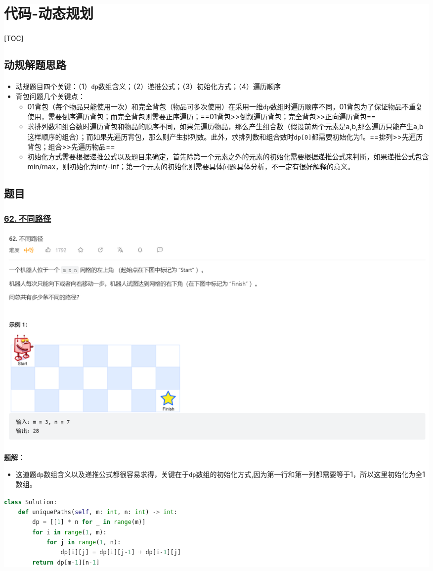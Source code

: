 # 代码-动态规划

[TOC]

## 动规解题思路

- 动规题目四个关键：（1）`dp`数组含义；（2）递推公式；（3）初始化方式；（4）遍历顺序
- 背包问题几个关键点：
  - 01背包（每个物品只能使用一次）和完全背包（物品可多次使用）在采用一维`dp`数组时遍历顺序不同，01背包为了保证物品不重复使用，需要倒序遍历背包；而完全背包则需要正序遍历；==01背包>>倒叙遍历背包；完全背包>>正向遍历背包==
  - 求排列数和组合数时遍历背包和物品的顺序不同，如果先遍历物品，那么产生组合数（假设前两个元素是a,b,那么遍历只能产生a,b这样顺序的组合）；而如果先遍历背包，那么则产生排列数。此外，求排列数和组合数时`dp[0]`都需要初始化为1。==排列>>先遍历背包；组合>>先遍历物品==
  - 初始化方式需要根据递推公式以及题目来确定，首先除第一个元素之外的元素的初始化需要根据递推公式来判断，如果递推公式包含min/max，则初始化为inf/-inf；第一个元素的初始化则需要具体问题具体分析，不一定有很好解释的意义。

## 题目

### [62. 不同路径](https://leetcode.cn/problems/unique-paths/)

![image-20231025224842407](../images/image-20231025224842407.png)

**题解：**

- 这道题`dp`数组含义以及递推公式都很容易求得，关键在于`dp`数组的初始化方式,因为第一行和第一列都需要等于1，所以这里初始化为全1数组。

```python
class Solution:
    def uniquePaths(self, m: int, n: int) -> int:
        dp = [[1] * n for _ in range(m)]
        for i in range(1, m):
            for j in range(1, n):
                dp[i][j] = dp[i][j-1] + dp[i-1][j]
        return dp[m-1][n-1]
```
